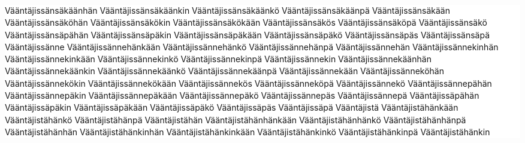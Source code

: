 Vääntäjissänsäkäänhän
Vääntäjissänsäkäänkin
Vääntäjissänsäkäänkö
Vääntäjissänsäkäänpä
Vääntäjissänsäkään
Vääntäjissänsäköhän
Vääntäjissänsäkökin
Vääntäjissänsäkökään
Vääntäjissänsäkös
Vääntäjissänsäköpä
Vääntäjissänsäkö
Vääntäjissänsäpähän
Vääntäjissänsäpäkin
Vääntäjissänsäpäkään
Vääntäjissänsäpäkö
Vääntäjissänsäpäs
Vääntäjissänsäpä
Vääntäjissänne
Vääntäjissännehänkään
Vääntäjissännehänkö
Vääntäjissännehänpä
Vääntäjissännehän
Vääntäjissännekinhän
Vääntäjissännekinkään
Vääntäjissännekinkö
Vääntäjissännekinpä
Vääntäjissännekin
Vääntäjissännekäänhän
Vääntäjissännekäänkin
Vääntäjissännekäänkö
Vääntäjissännekäänpä
Vääntäjissännekään
Vääntäjissänneköhän
Vääntäjissännekökin
Vääntäjissännekökään
Vääntäjissännekös
Vääntäjissänneköpä
Vääntäjissännekö
Vääntäjissännepähän
Vääntäjissännepäkin
Vääntäjissännepäkään
Vääntäjissännepäkö
Vääntäjissännepäs
Vääntäjissännepä
Vääntäjissäpähän
Vääntäjissäpäkin
Vääntäjissäpäkään
Vääntäjissäpäkö
Vääntäjissäpäs
Vääntäjissäpä
Vääntäjistä
Vääntäjistähänkään
Vääntäjistähänkö
Vääntäjistähänpä
Vääntäjistähän
Vääntäjistähänhänkään
Vääntäjistähänhänkö
Vääntäjistähänhänpä
Vääntäjistähänhän
Vääntäjistähänkinhän
Vääntäjistähänkinkään
Vääntäjistähänkinkö
Vääntäjistähänkinpä
Vääntäjistähänkin